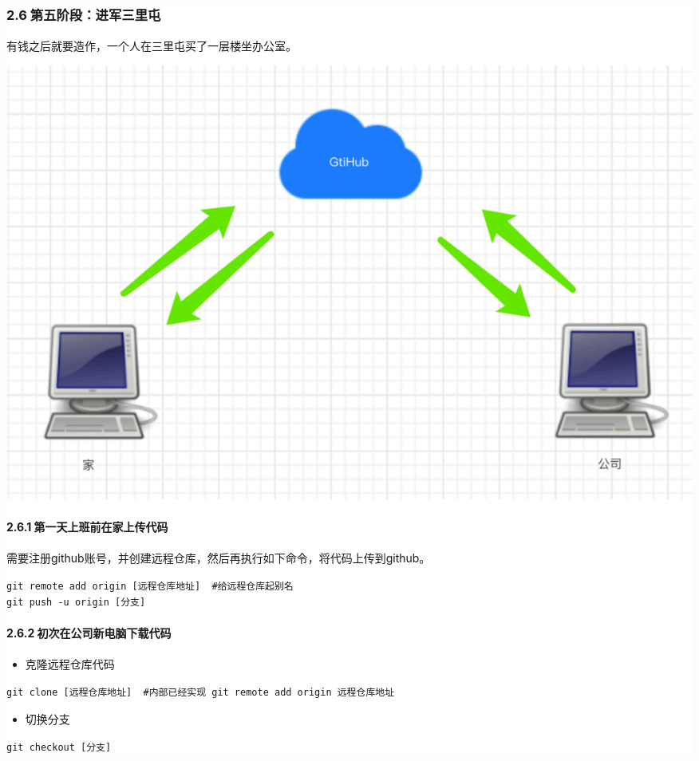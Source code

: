 ### 2.6 第五阶段：进军三里屯

有钱之后就要造作，一个人在三里屯买了一层楼坐办公室。

![](./image/github.png)

#### 2.6.1 第一天上班前在家上传代码

​       需要注册github账号，并创建远程仓库，然后再执行如下命令，将代码上传到github。

~~~git
git remote add origin [远程仓库地址]  #给远程仓库起别名
git push -u origin [分支]
~~~

#### 2.6.2 初次在公司新电脑下载代码

* 克隆远程仓库代码

~~~git
git clone [远程仓库地址]  #内部已经实现 git remote add origin 远程仓库地址
~~~

* 切换分支

~~~git
git checkout [分支]
~~~
